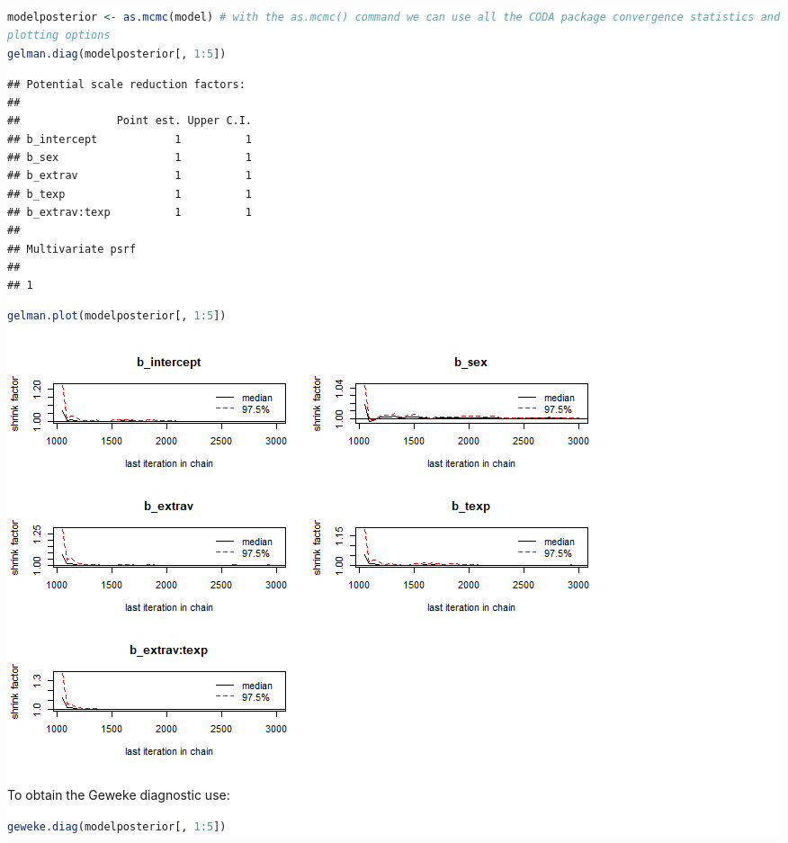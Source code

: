 ```r
modelposterior <- as.mcmc(model) # with the as.mcmc() command we can use all the CODA package convergence statistics and plotting options
gelman.diag(modelposterior[, 1:5])
```

```
## Potential scale reduction factors:
## 
##               Point est. Upper C.I.
## b_intercept            1          1
## b_sex                  1          1
## b_extrav               1          1
## b_texp                 1          1
## b_extrav:texp          1          1
## 
## Multivariate psrf
## 
## 1
```

```r
gelman.plot(modelposterior[, 1:5])
```

![](WAMBS-multilevel_files/figure-html/unnamed-chunk-8-1.png)

To obtain the Geweke diagnostic use:

```r
geweke.diag(modelposterior[, 1:5])
```
